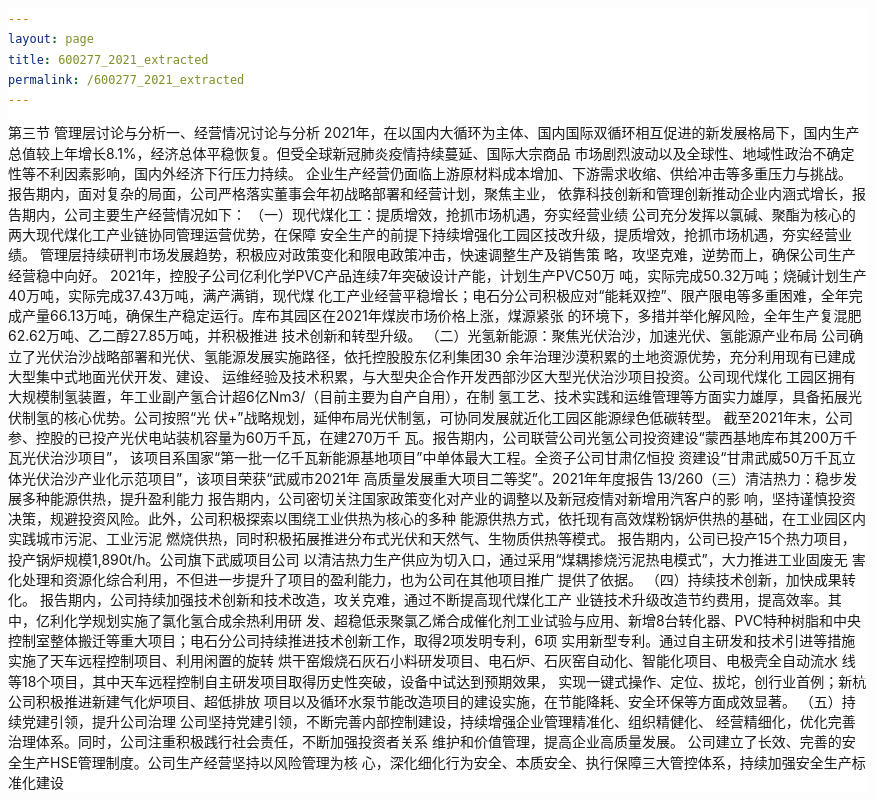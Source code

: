```yaml
---
layout: page
title: 600277_2021_extracted
permalink: /600277_2021_extracted
---
```


第三节
管理层讨论与分析一、经营情况讨论与分析
2021年，在以国内大循环为主体、国内国际双循环相互促进的新发展格局下，国内生产
总值较上年增长8.1%，经济总体平稳恢复。但受全球新冠肺炎疫情持续蔓延、国际大宗商品
市场剧烈波动以及全球性、地域性政治不确定性等不利因素影响，国内外经济下行压力持续。
企业生产经营仍面临上游原材料成本增加、下游需求收缩、供给冲击等多重压力与挑战。
报告期内，面对复杂的局面，公司严格落实董事会年初战略部署和经营计划，聚焦主业，
依靠科技创新和管理创新推动企业内涵式增长，报告期内，公司主要生产经营情况如下：
（一）现代煤化工：提质增效，抢抓市场机遇，夯实经营业绩
公司充分发挥以氯碱、聚酯为核心的两大现代煤化工产业链协同管理运营优势，在保障
安全生产的前提下持续增强化工园区技改升级，提质增效，抢抓市场机遇，夯实经营业绩。
管理层持续研判市场发展趋势，积极应对政策变化和限电政策冲击，快速调整生产及销售策
略，攻坚克难，逆势而上，确保公司生产经营稳中向好。
2021年，控股子公司亿利化学PVC产品连续7年突破设计产能，计划生产PVC50万
吨，实际完成50.32万吨；烧碱计划生产40万吨，实际完成37.43万吨，满产满销，现代煤
化工产业经营平稳增长；电石分公司积极应对“能耗双控”、限产限电等多重困难，全年完
成产量66.13万吨，确保生产稳定运行。库布其园区在2021年煤炭市场价格上涨，煤源紧张
的环境下，多措并举化解风险，全年生产复混肥62.62万吨、乙二醇27.85万吨，并积极推进
技术创新和转型升级。
（二）光氢新能源：聚焦光伏治沙，加速光伏、氢能源产业布局
公司确立了光伏治沙战略部署和光伏、氢能源发展实施路径，依托控股股东亿利集团30
余年治理沙漠积累的土地资源优势，充分利用现有已建成大型集中式地面光伏开发、建设、
运维经验及技术积累，与大型央企合作开发西部沙区大型光伏治沙项目投资。公司现代煤化
工园区拥有大规模制氢装置，年工业副产氢合计超6亿Nm3/（目前主要为自产自用），在制
氢工艺、技术实践和运维管理等方面实力雄厚，具备拓展光伏制氢的核心优势。公司按照“光
伏+”战略规划，延伸布局光伏制氢，可协同发展就近化工园区能源绿色低碳转型。
截至2021年末，公司参、控股的已投产光伏电站装机容量为60万千瓦，在建270万千
瓦。报告期内，公司联营公司光氢公司投资建设“蒙西基地库布其200万千瓦光伏治沙项目”，
该项目系国家“第一批一亿千瓦新能源基地项目”中单体最大工程。全资子公司甘肃亿恒投
资建设“甘肃武威50万千瓦立体光伏治沙产业化示范项目”，该项目荣获“武威市2021年
高质量发展重大项目二等奖”。2021年年度报告
13/260（三）清洁热力：稳步发展多种能源供热，提升盈利能力
报告期内，公司密切关注国家政策变化对产业的调整以及新冠疫情对新增用汽客户的影
响，坚持谨慎投资决策，规避投资风险。此外，公司积极探索以围绕工业供热为核心的多种
能源供热方式，依托现有高效煤粉锅炉供热的基础，在工业园区内实践城市污泥、工业污泥
燃烧供热，同时积极拓展推进分布式光伏和天然气、生物质供热等模式。
报告期内，公司已投产15个热力项目，投产锅炉规模1,890t/h。公司旗下武威项目公司
以清洁热力生产供应为切入口，通过采用“煤耦掺烧污泥热电模式”，大力推进工业固废无
害化处理和资源化综合利用，不但进一步提升了项目的盈利能力，也为公司在其他项目推广
提供了依据。
（四）持续技术创新，加快成果转化。
报告期内，公司持续加强技术创新和技术改造，攻关克难，通过不断提高现代煤化工产
业链技术升级改造节约费用，提高效率。其中，亿利化学规划实施了氯化氢合成余热利用研
发、超稳低汞聚氯乙烯合成催化剂工业试验与应用、新增8台转化器、PVC特种树脂和中央
控制室整体搬迁等重大项目；电石分公司持续推进技术创新工作，取得2项发明专利，6项
实用新型专利。通过自主研发和技术引进等措施实施了天车远程控制项目、利用闲置的旋转
烘干窑煅烧石灰石小料研发项目、电石炉、石灰窑自动化、智能化项目、电极壳全自动流水
线等18个项目，其中天车远程控制自主研发项目取得历史性突破，设备中试达到预期效果，
实现一键式操作、定位、拔坨，创行业首例；新杭公司积极推进新建气化炉项目、超低排放
项目以及循环水泵节能改造项目的建设实施，在节能降耗、安全环保等方面成效显著。
（五）持续党建引领，提升公司治理
公司坚持党建引领，不断完善内部控制建设，持续增强企业管理精准化、组织精健化、
经营精细化，优化完善治理体系。同时，公司注重积极践行社会责任，不断加强投资者关系
维护和价值管理，提高企业高质量发展。
公司建立了长效、完善的安全生产HSE管理制度。公司生产经营坚持以风险管理为核
心，深化细化行为安全、本质安全、执行保障三大管控体系，持续加强安全生产标准化建设